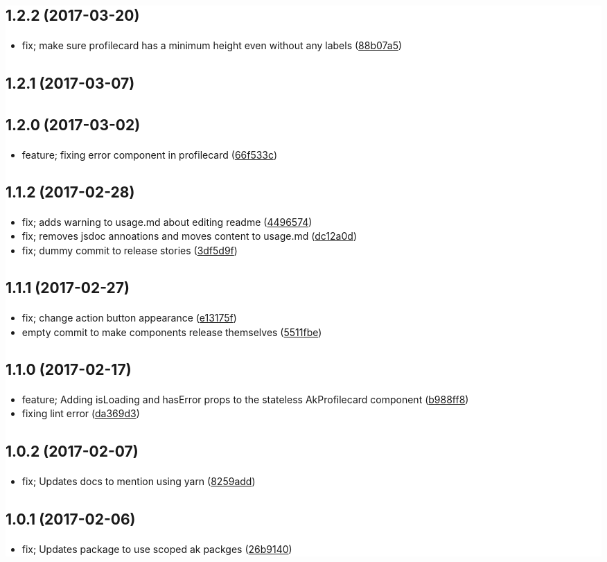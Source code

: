 ## 1.2.2 (2017-03-20)

- fix; make sure profilecard has a minimum height even without any labels ([88b07a5](https://bitbucket.org/atlassian/atlaskit/commits/88b07a5))

## 1.2.1 (2017-03-07)

## 1.2.0 (2017-03-02)

- feature; fixing error component in profilecard ([66f533c](https://bitbucket.org/atlassian/atlaskit/commits/66f533c))

## 1.1.2 (2017-02-28)

- fix; adds warning to usage.md about editing readme ([4496574](https://bitbucket.org/atlassian/atlaskit/commits/4496574))
- fix; removes jsdoc annoations and moves content to usage.md ([dc12a0d](https://bitbucket.org/atlassian/atlaskit/commits/dc12a0d))
- fix; dummy commit to release stories ([3df5d9f](https://bitbucket.org/atlassian/atlaskit/commits/3df5d9f))

## 1.1.1 (2017-02-27)

- fix; change action button appearance ([e13175f](https://bitbucket.org/atlassian/atlaskit/commits/e13175f))
- empty commit to make components release themselves ([5511fbe](https://bitbucket.org/atlassian/atlaskit/commits/5511fbe))

## 1.1.0 (2017-02-17)

- feature; Adding isLoading and hasError props to the stateless AkProfilecard component ([b988ff8](https://bitbucket.org/atlassian/atlaskit/commits/b988ff8))
- fixing lint error ([da369d3](https://bitbucket.org/atlassian/atlaskit/commits/da369d3))

## 1.0.2 (2017-02-07)

- fix; Updates docs to mention using yarn ([8259add](https://bitbucket.org/atlassian/atlaskit/commits/8259add))

## 1.0.1 (2017-02-06)

- fix; Updates package to use scoped ak packges ([26b9140](https://bitbucket.org/atlassian/atlaskit/commits/26b9140))
